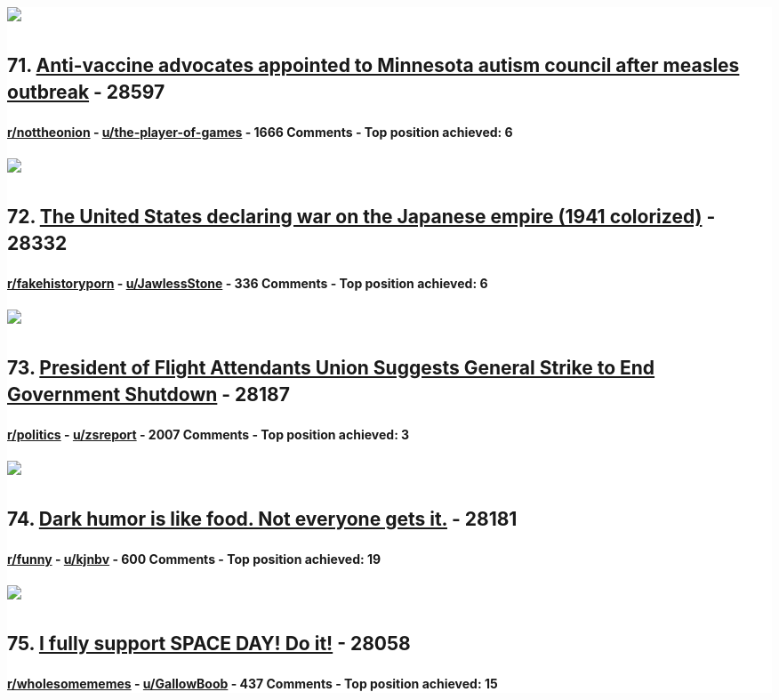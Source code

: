 <a href="https://i.redd.it/2t57zh78whc21.jpg"><img src="https://b.thumbs.redditmedia.com/eEejLRgmXdZMV1k-ZwfDZJpn6Tso1w50pQPd6k4fC6o.jpg"></img></a>

## 71. [Anti-vaccine advocates appointed to Minnesota autism council after measles outbreak](http://reddit.com/r/nottheonion/comments/ajsuij/antivaccine_advocates_appointed_to_minnesota/) - 28597
#### [r/nottheonion](http://reddit.com/r/nottheonion) - [u/the-player-of-games](http://reddit.com/u/the-player-of-games) - 1666 Comments - Top position achieved: 6

<a href="https://arstechnica.com/science/2019/01/anti-vaccine-advocates-appointed-to-minnesota-autism-council-after-measles-outbreak/"><img src="https://b.thumbs.redditmedia.com/shx_SSM_6bRyJ8hzu5YoFC40utr1uQG7KbWz9ZMTJZw.jpg"></img></a>

## 72. [The United States declaring war on the Japanese empire (1941 colorized)](http://reddit.com/r/fakehistoryporn/comments/ajpt6g/the_united_states_declaring_war_on_the_japanese/) - 28332
#### [r/fakehistoryporn](http://reddit.com/r/fakehistoryporn) - [u/JawlessStone](http://reddit.com/u/JawlessStone) - 336 Comments - Top position achieved: 6

<a href="https://i.redd.it/0d4w6y9t2lc21.jpg"><img src="https://a.thumbs.redditmedia.com/XBQKj7O-wtGPASSsH82l8CSQdShOP1LcyGyHEW1ypw4.jpg"></img></a>

## 73. [President of Flight Attendants Union Suggests General Strike to End Government Shutdown](http://reddit.com/r/politics/comments/ajod7w/president_of_flight_attendants_union_suggests/) - 28187
#### [r/politics](http://reddit.com/r/politics) - [u/zsreport](http://reddit.com/u/zsreport) - 2007 Comments - Top position achieved: 3

<a href="https://www.popularmechanics.com/flight/airlines/a26009774/government-shutdown-general-strike/"><img src="https://b.thumbs.redditmedia.com/MceP4RxFjgdadECub1HHgwRHH-u0qpbDWetw9rdUKjo.jpg"></img></a>

## 74. [Dark humor is like food. Not everyone gets it.](http://reddit.com/r/funny/comments/ajl7c8/dark_humor_is_like_food_not_everyone_gets_it/) - 28181
#### [r/funny](http://reddit.com/r/funny) - [u/kjnbv](http://reddit.com/u/kjnbv) - 600 Comments - Top position achieved: 19

<a href="https://i.imgur.com/mKP47qM.jpg"><img src="https://a.thumbs.redditmedia.com/gRtClnB_5PI74F-TW2eYNmBv12NcMDFoHxUULlnRJn0.jpg"></img></a>

## 75. [I fully support SPACE DAY! Do it!](http://reddit.com/r/wholesomememes/comments/ajpgcc/i_fully_support_space_day_do_it/) - 28058
#### [r/wholesomememes](http://reddit.com/r/wholesomememes) - [u/GallowBoob](http://reddit.com/u/GallowBoob) - 437 Comments - Top position achieved: 15
